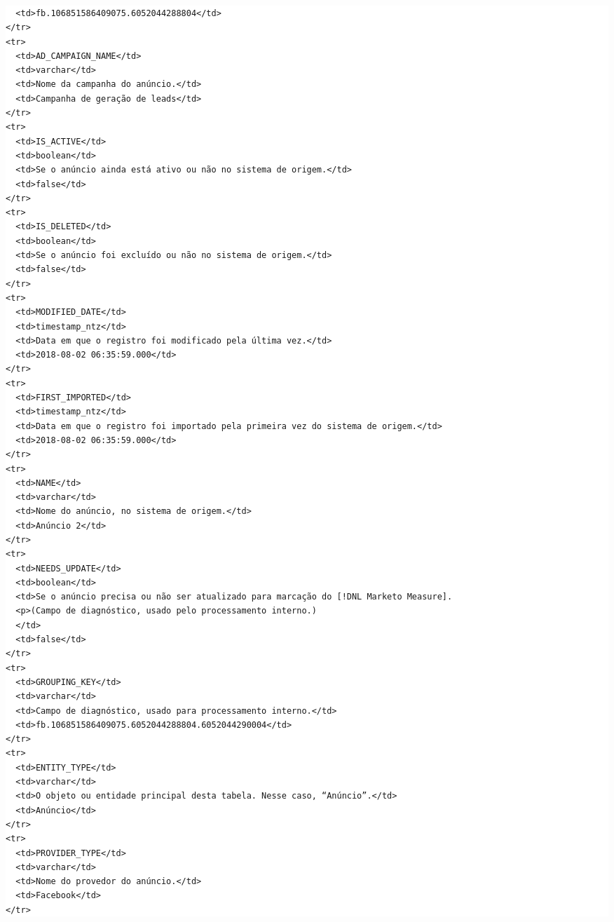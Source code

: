       <td>fb.106851586409075.6052044288804</td>
    </tr>
    <tr>
      <td>AD_CAMPAIGN_NAME</td>
      <td>varchar</td>
      <td>Nome da campanha do anúncio.</td>
      <td>Campanha de geração de leads</td>
    </tr>
    <tr>
      <td>IS_ACTIVE</td>
      <td>boolean</td>
      <td>Se o anúncio ainda está ativo ou não no sistema de origem.</td>
      <td>false</td>
    </tr>
    <tr>
      <td>IS_DELETED</td>
      <td>boolean</td>
      <td>Se o anúncio foi excluído ou não no sistema de origem.</td>
      <td>false</td>
    </tr>
    <tr>
      <td>MODIFIED_DATE</td>
      <td>timestamp_ntz</td>
      <td>Data em que o registro foi modificado pela última vez.</td>
      <td>2018-08-02 06:35:59.000</td>
    </tr>
    <tr>
      <td>FIRST_IMPORTED</td>
      <td>timestamp_ntz</td>
      <td>Data em que o registro foi importado pela primeira vez do sistema de origem.</td>
      <td>2018-08-02 06:35:59.000</td>
    </tr>
    <tr>
      <td>NAME</td>
      <td>varchar</td>
      <td>Nome do anúncio, no sistema de origem.</td>
      <td>Anúncio 2</td>
    </tr>
    <tr>
      <td>NEEDS_UPDATE</td>
      <td>boolean</td>
      <td>Se o anúncio precisa ou não ser atualizado para marcação do [!DNL Marketo Measure].
      <p>(Campo de diagnóstico, usado pelo processamento interno.)
      </td>
      <td>false</td>
    </tr>
    <tr>
      <td>GROUPING_KEY</td>
      <td>varchar</td>
      <td>Campo de diagnóstico, usado para processamento interno.</td>
      <td>fb.106851586409075.6052044288804.6052044290004</td>
    </tr>
    <tr>
      <td>ENTITY_TYPE</td>
      <td>varchar</td>
      <td>O objeto ou entidade principal desta tabela. Nesse caso, “Anúncio”.</td>
      <td>Anúncio</td>
    </tr>
    <tr>
      <td>PROVIDER_TYPE</td>
      <td>varchar</td>
      <td>Nome do provedor do anúncio.</td>
      <td>Facebook</td>
    </tr>